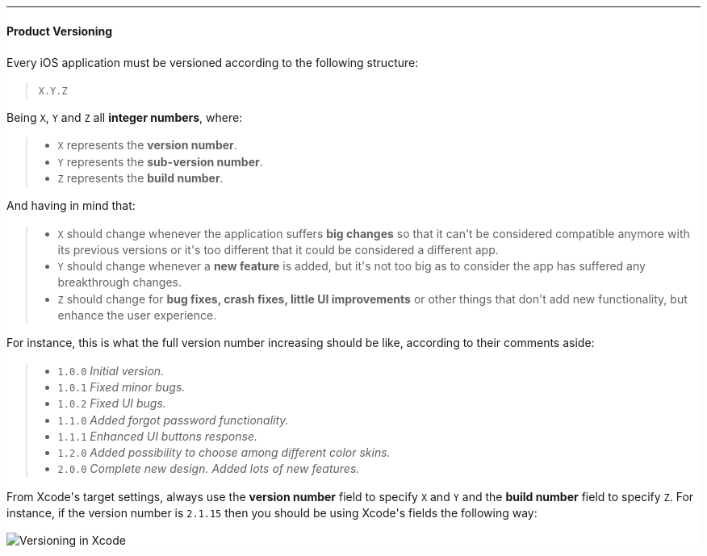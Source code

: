 ***

#### Product Versioning
Every iOS application must be versioned according to the following structure:
> `X.Y.Z`

Being `X`, `Y` and `Z` all **integer numbers**, where:
> * `X` represents the **version number**.
> * `Y` represents the **sub-version number**.
> * `Z` represents the **build number**.

And having in mind that:
> * `X` should change whenever the application suffers **big changes** so that it can't be considered compatible anymore with its previous versions or it's too different that it could be considered a different app.
> * `Y` should change whenever a **new feature** is added, but it's not too big as to consider the app has suffered any breakthrough changes.
> * `Z` should change for **bug fixes, crash fixes, little UI improvements** or other things that don't add new functionality, but enhance the user experience.

For instance, this is what the full version number increasing should be like, according to their comments aside:
> * `1.0.0` *Initial version.*
> * `1.0.1` *Fixed minor bugs.*
> * `1.0.2` *Fixed UI bugs.*
> * `1.1.0` *Added forgot password functionality.*
> * `1.1.1` *Enhanced UI buttons response.*
> * `1.2.0` *Added possibility to choose among different color skins.*
> * `2.0.0` *Complete new design. Added lots of new features.*

From Xcode's target settings, always use the **version number** field to specify `X` and `Y` and the **build number** field to specify `Z`. For instance, if the version number is `2.1.15` then you should be using Xcode's fields the following way:

![Versioning in Xcode](https://github.com/inaka/inaka_corp/blob/master/source/assets/img/xcode-versioning-example.png)
